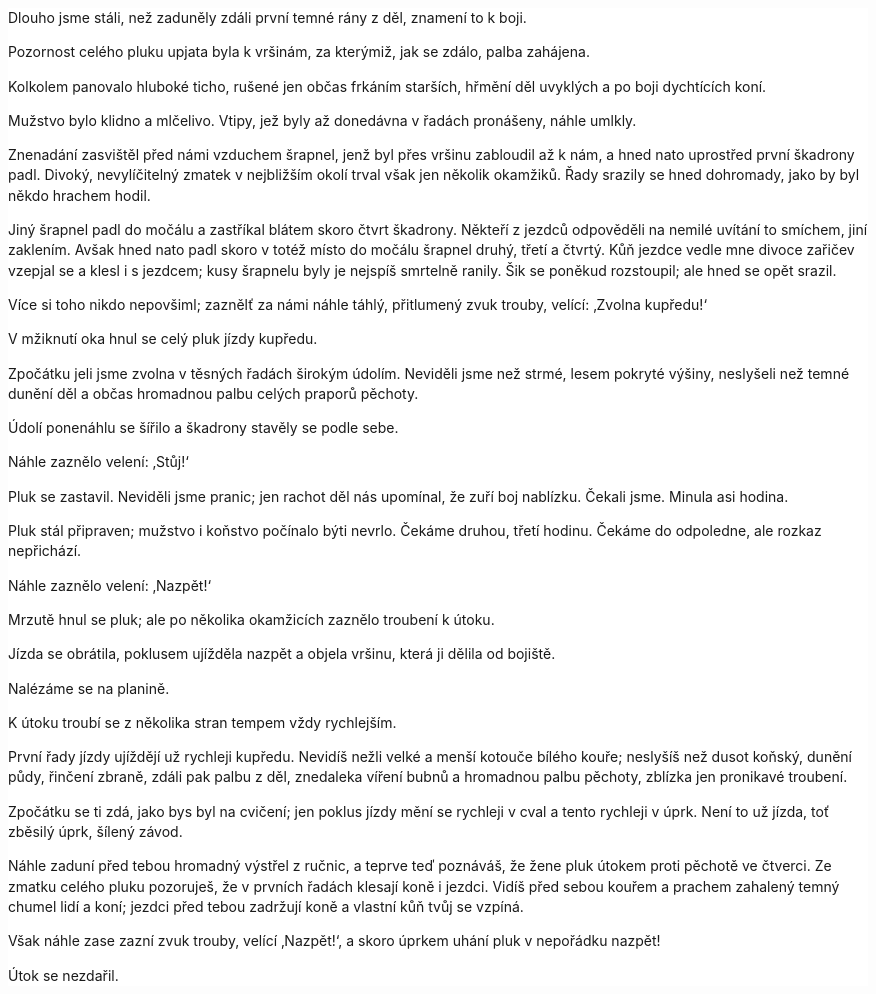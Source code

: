 Dlouho jsme stáli, než zaduněly zdáli první temné rány z děl, znamení to k boji.

Pozornost celého pluku upjata byla k vršinám, za kterýmiž, jak se zdálo, palba zahájena.

Kolkolem panovalo hluboké ticho, rušené jen občas frkáním starších, hřmění děl uvyklých a po boji dychtících koní.

Mužstvo bylo klidno a mlčelivo. Vtipy, jež byly až donedávna v řadách pronášeny, náhle umlkly.

Znenadání zasvištěl před námi vzduchem šrapnel, jenž byl přes vršinu zabloudil až k nám, a hned nato uprostřed první škadrony padl. Divoký, nevylíčitelný zmatek v nejbližším okolí trval však jen několik okamžiků. Řady srazily se hned dohromady, jako by byl někdo hrachem hodil.

Jiný šrapnel padl do močálu a zastříkal blátem skoro čtvrt škadro­ny. Někteří z jezdců odpověděli na nemilé uvítání to smíchem, jiní zaklením. Avšak hned nato padl skoro v totéž místo do močálu šrapnel druhý, třetí a čtvrtý. Kůň jezdce vedle mne divoce zařičev vzepjal se a klesl i s jezdcem; kusy šrapnelu byly je nejspíš smrtelně ranily. Šik se poněkud rozstoupil; ale hned se opět srazil.

Více si toho nikdo nepovšiml; zaznělť za námi náhle táhlý, přitlumený zvuk trouby, velící: ‚Zvolna kupředu!‘

V mžiknutí oka hnul se celý pluk jízdy kupředu.

Zpočátku jeli jsme zvolna v těsných řadách širokým údolím. Neviděli jsme než strmé, lesem pokryté výšiny, neslyšeli než temné dunění děl a občas hromadnou palbu celých praporů pěchoty.

Údolí ponenáhlu se šířilo a škadrony stavěly se podle sebe.

Náhle zaznělo velení: ‚Stůj!‘

Pluk se zastavil. Neviděli jsme pranic; jen rachot děl nás upomínal, že zuří boj nablízku. Čekali jsme. Minula asi hodina.

Pluk stál připraven; mužstvo i koňstvo počínalo býti nevrlo. Čekáme druhou, třetí hodinu. Čekáme do odpoledne, ale rozkaz nepřichází.

Náhle zaznělo velení: ‚Nazpět!‘

Mrzutě hnul se pluk; ale po několika okamžicích zaznělo troubení k útoku.

Jízda se obrátila, poklusem ujížděla nazpět a objela vršinu, která ji dělila od bojiště.

Nalézáme se na planině.

K útoku troubí se z několika stran tempem vždy rychlejším.

První řady jízdy ujíždějí už rychleji kupředu. Nevidíš nežli velké a menší kotouče bílého kouře; neslyšíš než dusot koňský, dunění půdy, řinčení zbraně, zdáli pak palbu z děl, znedaleka víření bubnů a hromadnou palbu pěchoty, zblízka jen pronikavé troubení.

Zpočátku se ti zdá, jako bys byl na cvičení; jen poklus jízdy mění se rychleji v cval a tento rychleji v úprk. Není to už jízda, toť zběsilý úprk, šílený závod.

Náhle zaduní před tebou hromadný výstřel z ručnic, a teprve teď poznáváš, že žene pluk útokem proti pěchotě ve čtverci. Ze zmatku celého pluku pozoruješ, že v prvních řadách klesají koně i jezdci. Vidíš před sebou kouřem a prachem zahalený temný chumel lidí a koní; jezdci před tebou zadržují koně a vlastní kůň tvůj se vzpíná.

Však náhle zase zazní zvuk trouby, velící ‚Nazpět!‘, a skoro úprkem uhání pluk v nepořádku nazpět!

Útok se nezdařil.
